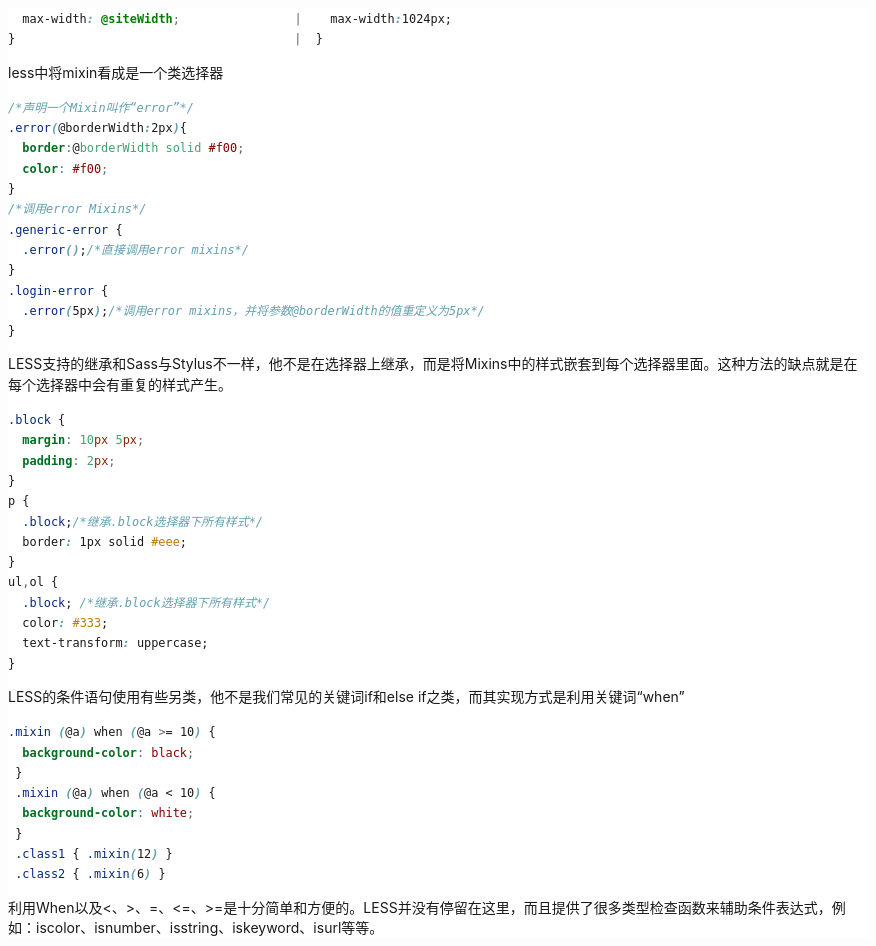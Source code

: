 ```css
  max-width: @siteWidth;                |    max-width:1024px;
}                                       |  }    
```

less中将mixin看成是一个类选择器

```css
/*声明一个Mixin叫作“error”*/
.error(@borderWidth:2px){
  border:@borderWidth solid #f00;
  color: #f00;
}
/*调用error Mixins*/
.generic-error {
  .error();/*直接调用error mixins*/
}
.login-error {
  .error(5px);/*调用error mixins，并将参数@borderWidth的值重定义为5px*/
}   
```

LESS支持的继承和Sass与Stylus不一样，他不是在选择器上继承，而是将Mixins中的样式嵌套到每个选择器里面。这种方法的缺点就是在每个选择器中会有重复的样式产生。

```css
.block {
  margin: 10px 5px;
  padding: 2px;
}
p {
  .block;/*继承.block选择器下所有样式*/
  border: 1px solid #eee;
}
ul,ol {
  .block; /*继承.block选择器下所有样式*/
  color: #333;
  text-transform: uppercase;
}   
```

LESS的条件语句使用有些另类，他不是我们常见的关键词if和else if之类，而其实现方式是利用关键词“when”

```css
.mixin (@a) when (@a >= 10) { 
  background-color: black; 
 } 
 .mixin (@a) when (@a < 10) { 
  background-color: white; 
 } 
 .class1 { .mixin(12) } 
 .class2 { .mixin(6) }  
```

利用When以及&lt;、&gt;、=、&lt;=、&gt;=是十分简单和方便的。LESS并没有停留在这里，而且提供了很多类型检查函数来辅助条件表达式，例如：iscolor、isnumber、isstring、iskeyword、isurl等等。
